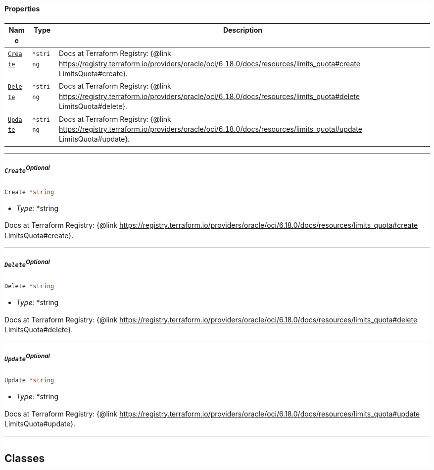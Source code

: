 #### Properties <a name="Properties" id="Properties"></a>

| **Name** | **Type** | **Description** |
| --- | --- | --- |
| <code><a href="#rhizo-co-terraform-provider-oci.limitsQuota.LimitsQuotaTimeouts.property.create">Create</a></code> | <code>*string</code> | Docs at Terraform Registry: {@link https://registry.terraform.io/providers/oracle/oci/6.18.0/docs/resources/limits_quota#create LimitsQuota#create}. |
| <code><a href="#rhizo-co-terraform-provider-oci.limitsQuota.LimitsQuotaTimeouts.property.delete">Delete</a></code> | <code>*string</code> | Docs at Terraform Registry: {@link https://registry.terraform.io/providers/oracle/oci/6.18.0/docs/resources/limits_quota#delete LimitsQuota#delete}. |
| <code><a href="#rhizo-co-terraform-provider-oci.limitsQuota.LimitsQuotaTimeouts.property.update">Update</a></code> | <code>*string</code> | Docs at Terraform Registry: {@link https://registry.terraform.io/providers/oracle/oci/6.18.0/docs/resources/limits_quota#update LimitsQuota#update}. |

---

##### `Create`<sup>Optional</sup> <a name="Create" id="rhizo-co-terraform-provider-oci.limitsQuota.LimitsQuotaTimeouts.property.create"></a>

```go
Create *string
```

- *Type:* *string

Docs at Terraform Registry: {@link https://registry.terraform.io/providers/oracle/oci/6.18.0/docs/resources/limits_quota#create LimitsQuota#create}.

---

##### `Delete`<sup>Optional</sup> <a name="Delete" id="rhizo-co-terraform-provider-oci.limitsQuota.LimitsQuotaTimeouts.property.delete"></a>

```go
Delete *string
```

- *Type:* *string

Docs at Terraform Registry: {@link https://registry.terraform.io/providers/oracle/oci/6.18.0/docs/resources/limits_quota#delete LimitsQuota#delete}.

---

##### `Update`<sup>Optional</sup> <a name="Update" id="rhizo-co-terraform-provider-oci.limitsQuota.LimitsQuotaTimeouts.property.update"></a>

```go
Update *string
```

- *Type:* *string

Docs at Terraform Registry: {@link https://registry.terraform.io/providers/oracle/oci/6.18.0/docs/resources/limits_quota#update LimitsQuota#update}.

---

## Classes <a name="Classes" id="Classes"></a>
